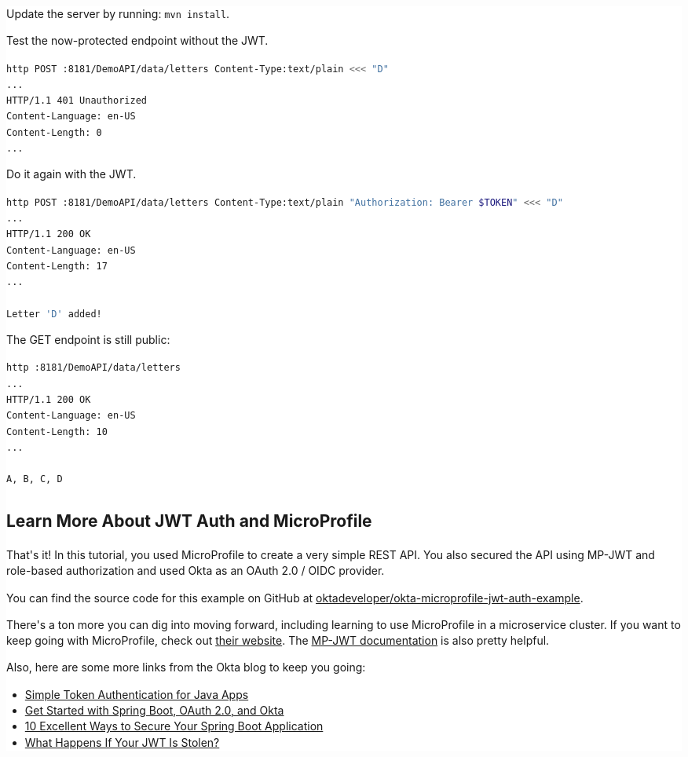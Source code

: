 Update the server by running: `mvn install`.

Test the now-protected endpoint without the JWT.

```bash
http POST :8181/DemoAPI/data/letters Content-Type:text/plain <<< "D"
...
HTTP/1.1 401 Unauthorized
Content-Language: en-US
Content-Length: 0
...
```

Do it again with the JWT.

```bash
http POST :8181/DemoAPI/data/letters Content-Type:text/plain "Authorization: Bearer $TOKEN" <<< "D"
...
HTTP/1.1 200 OK
Content-Language: en-US
Content-Length: 17
...

Letter 'D' added!
```

The GET endpoint is still public:

```bash
http :8181/DemoAPI/data/letters
...
HTTP/1.1 200 OK
Content-Language: en-US
Content-Length: 10
...

A, B, C, D
```

## Learn More About JWT Auth and MicroProfile

That's it! In this tutorial, you used MicroProfile to create a very simple REST API. You also secured the API using MP-JWT and role-based authorization and used Okta as an OAuth 2.0 / OIDC provider. 

You can find the source code for this example on GitHub at [oktadeveloper/okta-microprofile-jwt-auth-example](https://github.com/oktadeveloper/okta-microprofile-jwt-auth-example).

There's a ton more you can dig into moving forward, including learning to use MicroProfile in a microservice cluster. If you want to keep going with MicroProfile, check out [their website](https://microprofile.io/). The [MP-JWT documentation](https://www.eclipse.org/community/eclipse_newsletter/2017/september/article2.php) is also pretty helpful.

Also, here are some more links from the Okta blog to keep you going:

-   [Simple Token Authentication for Java Apps](/blog/2018/10/16/token-auth-for-java)
-   [Get Started with Spring Boot, OAuth 2.0, and Okta](/blog/2017/03/21/spring-boot-oauth)
-   [10 Excellent Ways to Secure Your Spring Boot Application](/blog/2018/07/30/10-ways-to-secure-spring-boot)
-   [What Happens If Your JWT Is Stolen?](/blog/2018/06/20/what-happens-if-your-jwt-is-stolen)
